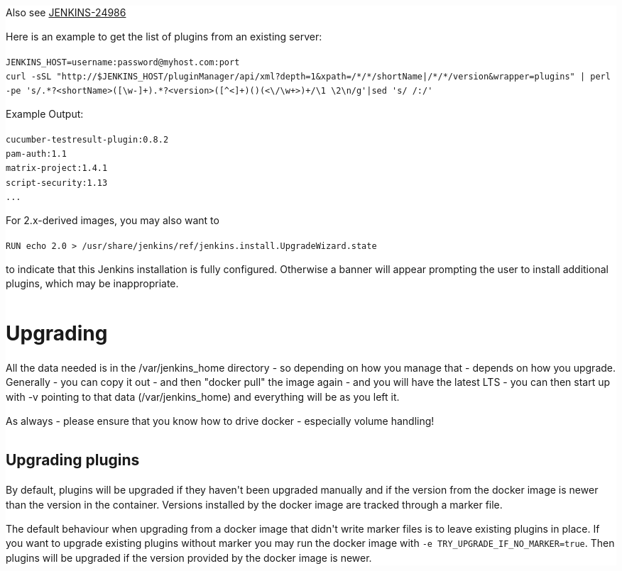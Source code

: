 Also see [JENKINS-24986](https://issues.jenkins-ci.org/browse/JENKINS-24986)


Here is an example to get the list of plugins from an existing server:

```
JENKINS_HOST=username:password@myhost.com:port
curl -sSL "http://$JENKINS_HOST/pluginManager/api/xml?depth=1&xpath=/*/*/shortName|/*/*/version&wrapper=plugins" | perl -pe 's/.*?<shortName>([\w-]+).*?<version>([^<]+)()(<\/\w+>)+/\1 \2\n/g'|sed 's/ /:/'
```

Example Output:

```
cucumber-testresult-plugin:0.8.2
pam-auth:1.1
matrix-project:1.4.1
script-security:1.13
...
```

For 2.x-derived images, you may also want to

    RUN echo 2.0 > /usr/share/jenkins/ref/jenkins.install.UpgradeWizard.state

to indicate that this Jenkins installation is fully configured.
Otherwise a banner will appear prompting the user to install additional plugins,
which may be inappropriate.

# Upgrading

All the data needed is in the /var/jenkins_home directory - so depending on how you manage that - depends on how you upgrade. Generally - you can copy it out - and then "docker pull" the image again - and you will have the latest LTS - you can then start up with -v pointing to that data (/var/jenkins_home) and everything will be as you left it.

As always - please ensure that you know how to drive docker - especially volume handling!

## Upgrading plugins

By default, plugins will be upgraded if they haven't been upgraded manually and if the version from the docker image is newer than the version in the container. Versions installed by the docker image are tracked through a marker file.

The default behaviour when upgrading from a docker image that didn't write marker files is to leave existing plugins in place. If you want to upgrade existing plugins without marker you may run the docker image with `-e TRY_UPGRADE_IF_NO_MARKER=true`. Then plugins will be upgraded if the version provided by the docker image is newer.

